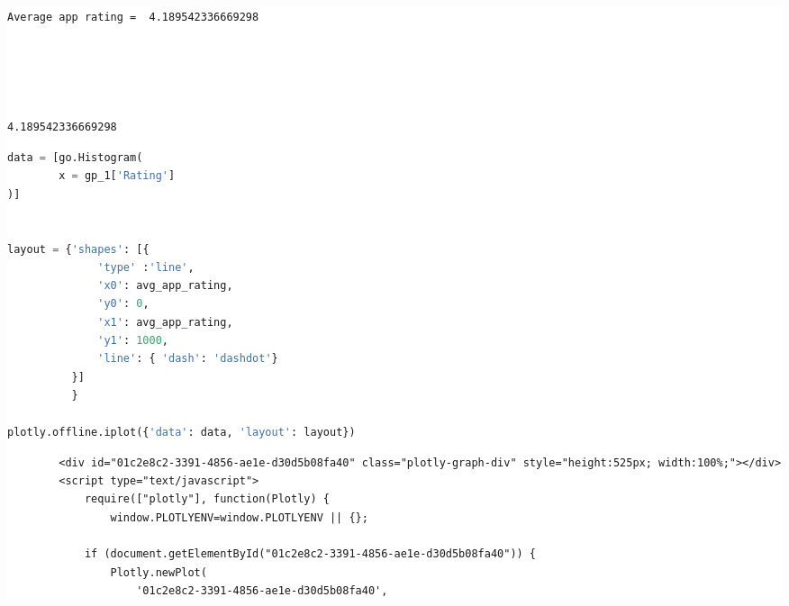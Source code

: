     Average app rating =  4.189542336669298
    




    4.189542336669298




```python
data = [go.Histogram(
        x = gp_1['Rating']
)]


layout = {'shapes': [{
              'type' :'line',
              'x0': avg_app_rating,
              'y0': 0,
              'x1': avg_app_rating,
              'y1': 1000,
              'line': { 'dash': 'dashdot'}
          }]
          }

plotly.offline.iplot({'data': data, 'layout': layout})
```


<div>


            <div id="01c2e8c2-3391-4856-ae1e-d30d5b08fa40" class="plotly-graph-div" style="height:525px; width:100%;"></div>
            <script type="text/javascript">
                require(["plotly"], function(Plotly) {
                    window.PLOTLYENV=window.PLOTLYENV || {};

                if (document.getElementById("01c2e8c2-3391-4856-ae1e-d30d5b08fa40")) {
                    Plotly.newPlot(
                        '01c2e8c2-3391-4856-ae1e-d30d5b08fa40',